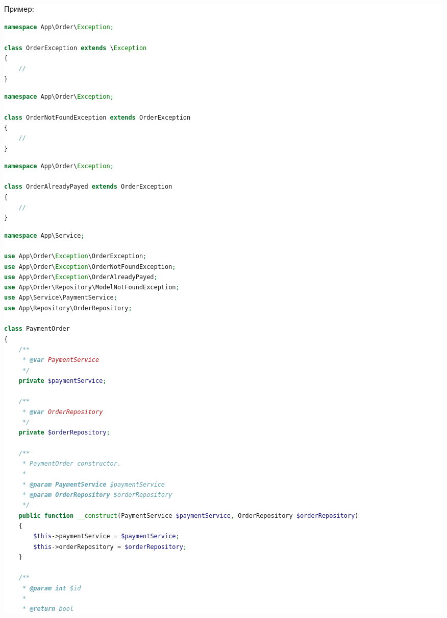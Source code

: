 Пример:
```php
namespace App\Order\Exception;

class OrderException extends \Exception
{
    //
}
```

```php
namespace App\Order\Exception;

class OrderNotFoundException extends OrderException
{
    //
}
```

```php
namespace App\Order\Exception;

class OrderAlreadyPayed extends OrderException
{
    //
}
```

```php
namespace App\Service;

use App\Order\Exception\OrderException;
use App\Order\Exception\OrderNotFoundException;
use App\Order\Exception\OrderAlreadyPayed;
use App\Order\Repository\ModelNotFoundException;
use App\Service\PaymentService;
use App\Repository\OrderRepository;

class PaymentOrder
{
    /**
     * @var PaymentService
     */
    private $paymentService;
    
    /**
     * @var OrderRepository
     */
    private $orderRepository;

    /**
     * PaymentOrder constructor.
     * 
     * @param PaymentService $paymentService
     * @param OrderRepository $orderRepository
     */
    public function __construct(PaymentService $paymentService, OrderRepository $orderRepository)
    {
        $this->paymentService = $paymentService;
        $this->orderRepository = $orderRepository;
    }

    /**
     * @param int $id
     * 
     * @return bool
```